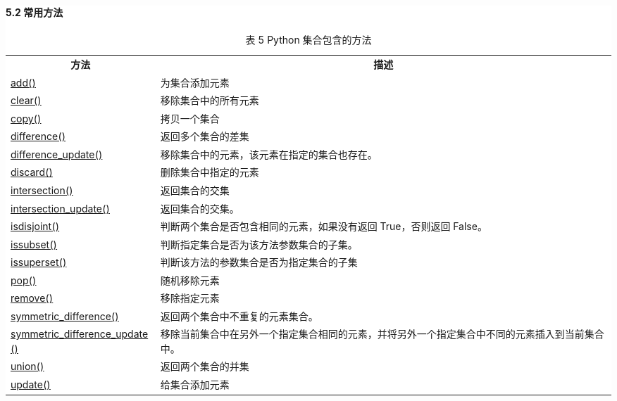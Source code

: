 
#### 5.2 常用方法
<table class="reference">
	<caption>
		表 5 Python 集合包含的方法</caption>
<tbody><tr>
<th>方法</th>
<th>描述</th>
</tr>
<tr><td><a href="https://www.runoob.com/python3/ref-set-add.html" target="_blank" rel="noopener noreferrer">add()</a></td><td>为集合添加元素</td></tr>
<tr><td><a href="https://www.runoob.com/python3/ref-set-clear.html" target="_blank" rel="noopener noreferrer">clear()</a></td><td>移除集合中的所有元素</td></tr>
<tr><td><a href="https://www.runoob.com/python3/ref-set-copy.html" target="_blank" rel="noopener noreferrer">copy()</a></td><td>拷贝一个集合</td></tr>
  <tr>
    <td><a href="https://www.runoob.com/python3/ref-set-difference.html" target="_blank" rel="noopener noreferrer">difference()</a></td><td>返回多个集合的差集</td>
  </tr>
  <tr>
    <td><a href="https://www.runoob.com/python3/ref-set-difference_update.html" target="_blank" rel="noopener noreferrer">difference_update()</a></td><td>移除集合中的元素，该元素在指定的集合也存在。</td>
  </tr>
<tr><td><a href="https://www.runoob.com/python3/ref-set-discard.html" target="_blank" rel="noopener noreferrer">discard()</a></td><td>删除集合中指定的元素</td></tr>
  <tr>
    <td><a href="https://www.runoob.com/python3/ref-set-intersection.html" target="_blank" rel="noopener noreferrer">intersection()</a></td><td>返回集合的交集</td>
  </tr>
<tr><td><a href="https://www.runoob.com/python3/ref-set-intersection_update.html" target="_blank" rel="noopener noreferrer">intersection_update()</a></td><td>
  返回集合的交集。</td></tr>
  <tr>
    <td><a href="https://www.runoob.com/python3/ref-set-isdisjoint.html" target="_blank" rel="noopener noreferrer">isdisjoint()</a></td><td>判断两个集合是否包含相同的元素，如果没有返回 True，否则返回 False。</td>
  </tr>
  <tr>
    <td><a href="https://www.runoob.com/python3/ref-set-issubset.html" target="_blank" rel="noopener noreferrer">issubset()</a></td><td>判断指定集合是否为该方法参数集合的子集。</td>
  </tr>
<tr><td><a href="https://www.runoob.com/python3/ref-set-issuperset.html" target="_blank" rel="noopener noreferrer">issuperset()</a></td><td>判断该方法的参数集合是否为指定集合的子集</td></tr>
<tr><td><a href="https://www.runoob.com/python3/ref-set-pop.html" target="_blank" rel="noopener noreferrer">pop()</a></td><td>随机移除元素</td></tr>
<tr><td><a href="https://www.runoob.com/python3/ref-set-remove.html" target="_blank" rel="noopener noreferrer">remove()</a></td><td>移除指定元素</td></tr>
  <tr>
    <td><a href="https://www.runoob.com/python3/ref-set-symmetric_difference.html" target="_blank" rel="noopener noreferrer">symmetric_difference()</a></td><td>返回两个集合中不重复的元素集合。</td>
  </tr>
<tr><td><a href="https://www.runoob.com/python3/ref-set-symmetric_difference_update.html" target="_blank" rel="noopener noreferrer">symmetric_difference_update()</a></td><td>
  移除当前集合中在另外一个指定集合相同的元素，并将另外一个指定集合中不同的元素插入到当前集合中。 </td></tr>
  <tr>
    <td><a href="https://www.runoob.com/python3/ref-set-union.html" target="_blank" rel="noopener noreferrer">union()</a></td><td>返回两个集合的并集</td>
  </tr>
<tr><td><a href="https://www.runoob.com/python3/ref-set-update.html" target="_blank" rel="noopener noreferrer">update()</a></td><td>给集合添加元素</td></tr>
</tbody></table>
